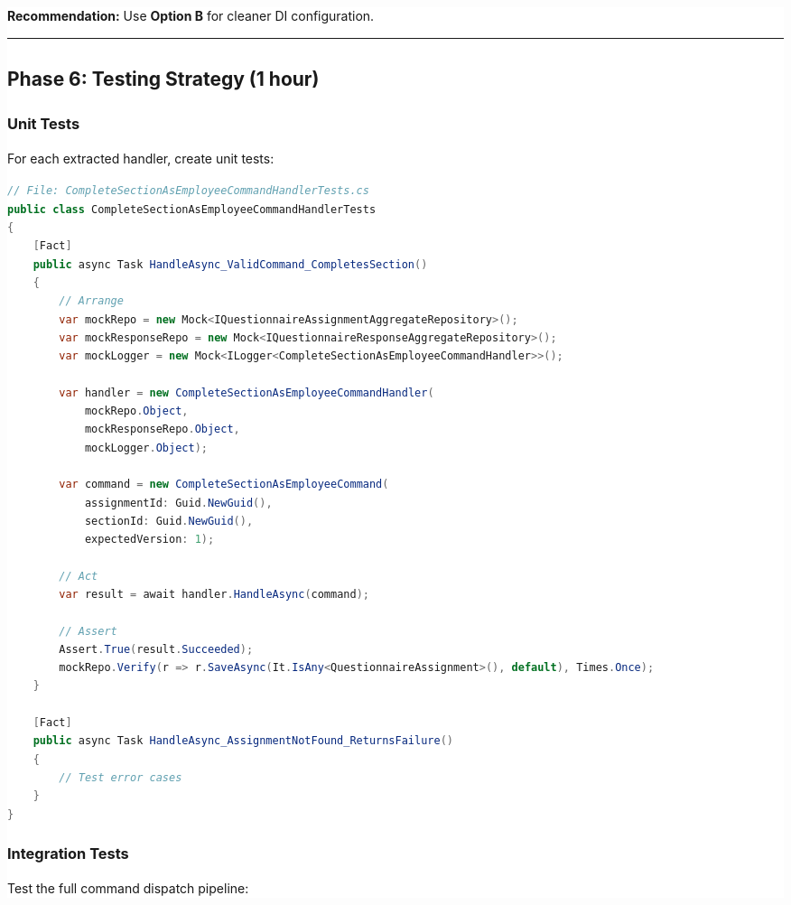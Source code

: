 **Recommendation:** Use **Option B** for cleaner DI configuration.

---

## Phase 6: Testing Strategy (1 hour)

### Unit Tests
For each extracted handler, create unit tests:

```csharp
// File: CompleteSectionAsEmployeeCommandHandlerTests.cs
public class CompleteSectionAsEmployeeCommandHandlerTests
{
    [Fact]
    public async Task HandleAsync_ValidCommand_CompletesSection()
    {
        // Arrange
        var mockRepo = new Mock<IQuestionnaireAssignmentAggregateRepository>();
        var mockResponseRepo = new Mock<IQuestionnaireResponseAggregateRepository>();
        var mockLogger = new Mock<ILogger<CompleteSectionAsEmployeeCommandHandler>>();

        var handler = new CompleteSectionAsEmployeeCommandHandler(
            mockRepo.Object,
            mockResponseRepo.Object,
            mockLogger.Object);

        var command = new CompleteSectionAsEmployeeCommand(
            assignmentId: Guid.NewGuid(),
            sectionId: Guid.NewGuid(),
            expectedVersion: 1);

        // Act
        var result = await handler.HandleAsync(command);

        // Assert
        Assert.True(result.Succeeded);
        mockRepo.Verify(r => r.SaveAsync(It.IsAny<QuestionnaireAssignment>(), default), Times.Once);
    }

    [Fact]
    public async Task HandleAsync_AssignmentNotFound_ReturnsFailure()
    {
        // Test error cases
    }
}
```

### Integration Tests
Test the full command dispatch pipeline:

